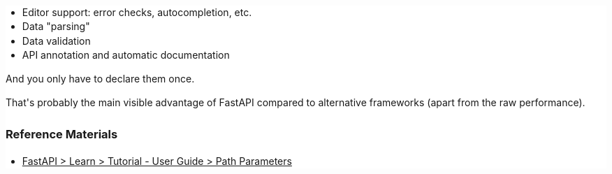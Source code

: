 - Editor support: error checks, autocompletion, etc.
- Data "parsing"
- Data validation
- API annotation and automatic documentation

And you only have to declare them once.

That's probably the main visible advantage of FastAPI 
compared to alternative frameworks (apart from the raw performance).


### Reference Materials

  - [FastAPI > Learn > Tutorial - User Guide > Path Parameters](https://fastapi.tiangolo.com/tutorial/path-params)
